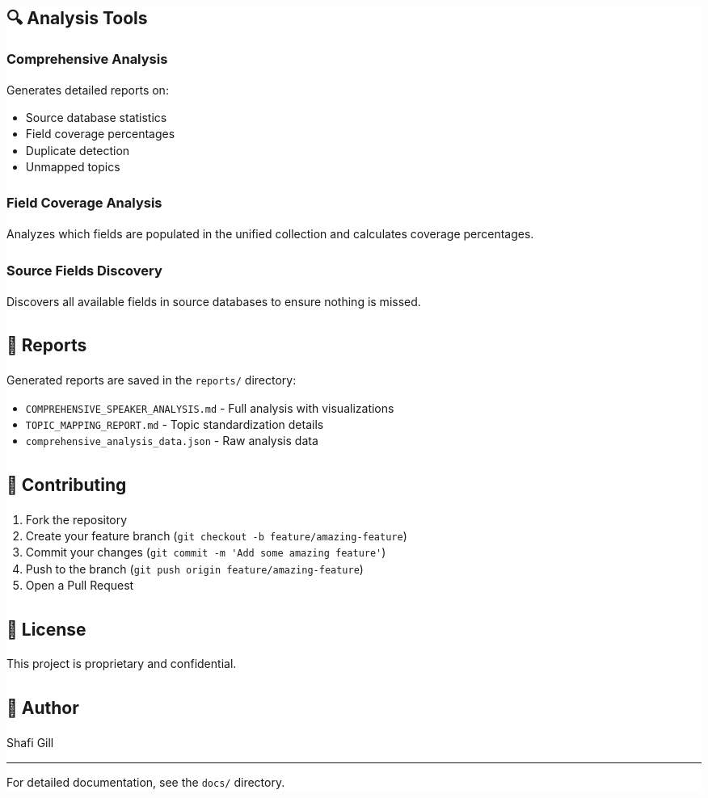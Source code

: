 ## 🔍 Analysis Tools

### Comprehensive Analysis
Generates detailed reports on:
- Source database statistics
- Field coverage percentages
- Duplicate detection
- Unmapped topics

### Field Coverage Analysis
Analyzes which fields are populated in the unified collection and calculates coverage percentages.

### Source Fields Discovery
Discovers all available fields in source databases to ensure nothing is missed.

## 📝 Reports

Generated reports are saved in the `reports/` directory:

- `COMPREHENSIVE_SPEAKER_ANALYSIS.md` - Full analysis with visualizations
- `TOPIC_MAPPING_REPORT.md` - Topic standardization details
- `comprehensive_analysis_data.json` - Raw analysis data

## 🤝 Contributing

1. Fork the repository
2. Create your feature branch (`git checkout -b feature/amazing-feature`)
3. Commit your changes (`git commit -m 'Add some amazing feature'`)
4. Push to the branch (`git push origin feature/amazing-feature`)
5. Open a Pull Request

## 📄 License

This project is proprietary and confidential.

## 👥 Author

Shafi Gill

---

For detailed documentation, see the `docs/` directory.